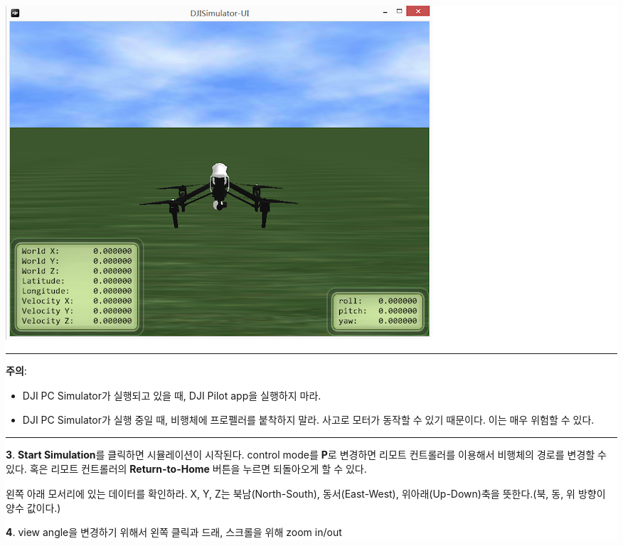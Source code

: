  ![display](../../images/iOS/GSDemo/display.png)

---
**주의**: 

- DJI PC Simulator가 실행되고 있을 때, DJI Pilot app을 실행하지 마라.

- DJI PC Simulator가 실행 중일 때, 비행체에 프로펠러를 붙착하지 말라. 사고로 모터가 동작할 수 있기 때문이다. 이는 매우 위험할 수 있다.

---

**3**. **Start Simulation**를 클릭하면 시뮬레이션이 시작된다. control mode를 **P**로 변경하면 리모트 컨트롤러를 이용해서 비행체의 경로를 변경할 수 있다. 혹은 리모트 컨트롤러의 **Return-to-Home** 버튼을 누르면 되돌아오게 할 수 있다.

왼쪽 아래 모서리에 있는 데이터를 확인하라. X, Y, Z는 북남(North-South), 동서(East-West), 위아래(Up-Down)축을 뜻한다.(북, 동, 위 방향이 양수 값이다.)

**4**. view angle을 변경하기 위해서 왼쪽 클릭과 드래, 스크롤을 위해 zoom in/out
